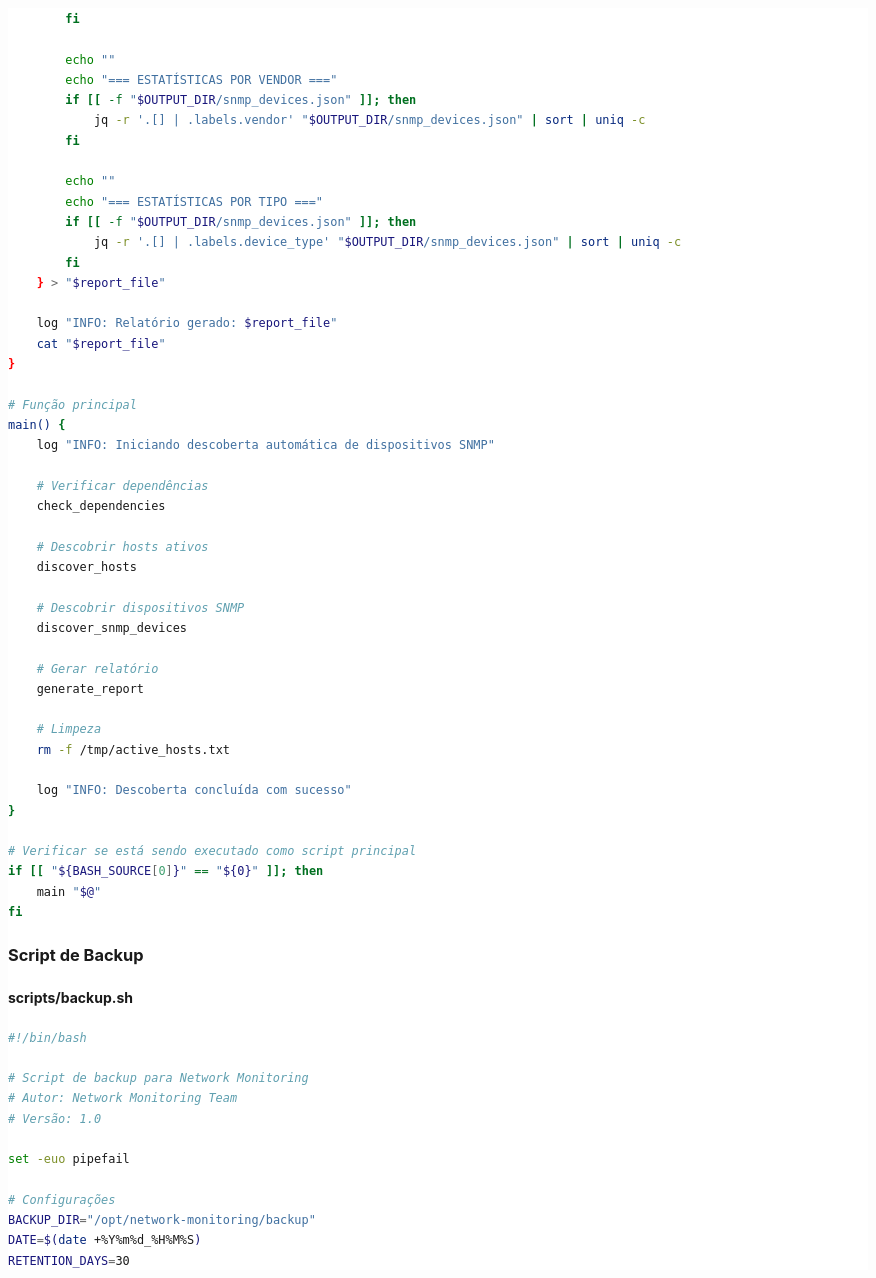```bash
        fi
        
        echo ""
        echo "=== ESTATÍSTICAS POR VENDOR ==="
        if [[ -f "$OUTPUT_DIR/snmp_devices.json" ]]; then
            jq -r '.[] | .labels.vendor' "$OUTPUT_DIR/snmp_devices.json" | sort | uniq -c
        fi
        
        echo ""
        echo "=== ESTATÍSTICAS POR TIPO ==="
        if [[ -f "$OUTPUT_DIR/snmp_devices.json" ]]; then
            jq -r '.[] | .labels.device_type' "$OUTPUT_DIR/snmp_devices.json" | sort | uniq -c
        fi
    } > "$report_file"
    
    log "INFO: Relatório gerado: $report_file"
    cat "$report_file"
}

# Função principal
main() {
    log "INFO: Iniciando descoberta automática de dispositivos SNMP"
    
    # Verificar dependências
    check_dependencies
    
    # Descobrir hosts ativos
    discover_hosts
    
    # Descobrir dispositivos SNMP
    discover_snmp_devices
    
    # Gerar relatório
    generate_report
    
    # Limpeza
    rm -f /tmp/active_hosts.txt
    
    log "INFO: Descoberta concluída com sucesso"
}

# Verificar se está sendo executado como script principal
if [[ "${BASH_SOURCE[0]}" == "${0}" ]]; then
    main "$@"
fi
```

### Script de Backup

#### scripts/backup.sh
```bash
#!/bin/bash

# Script de backup para Network Monitoring
# Autor: Network Monitoring Team
# Versão: 1.0

set -euo pipefail

# Configurações
BACKUP_DIR="/opt/network-monitoring/backup"
DATE=$(date +%Y%m%d_%H%M%S)
RETENTION_DAYS=30
```